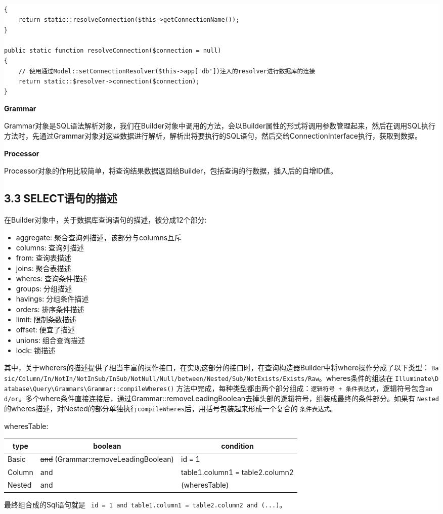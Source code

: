 ```
{
    return static::resolveConnection($this->getConnectionName());
}

public static function resolveConnection($connection = null)
{
    // 使用通过Model::setConnectionResolver($this->app['db'])注入的resolver进行数据库的连接
    return static::$resolver->connection($connection);
}
```

**Grammar**

Grammar对象是SQL语法解析对象，我们在Builder对象中调用的方法，会以Builder属性的形式将调用参数管理起来，然后在调用SQL执行方法时，先通过Grammar对象对这些数据进行解析，解析出将要执行的SQL语句，然后交给ConnectionInterface执行，获取到数据。

**Processor**

Processor对象的作用比较简单，将查询结果数据返回给Builder，包括查询的行数据，插入后的自增ID值。

## 3.3 SELECT语句的描述

在Builder对象中，关于数据库查询语句的描述，被分成12个部分:

- aggregate: 聚合查询列描述，该部分与columns互斥
- columns: 查询列描述
- from: 查询表描述
- joins: 聚合表描述
- wheres: 查询条件描述
- groups: 分组描述
- havings: 分组条件描述
- orders: 排序条件描述
- limit: 限制条数描述
- offset: 便宜了描述
- unions: 组合查询描述
- lock: 锁描述

其中，关于wherers的描述提供了相当丰富的操作接口，在实现这部分的接口时，在查询构造器Builder中将where操作分成了以下类型： `Basic/Column/In/NotIn/NotInSub/InSub/NotNull/Null/between/Nested/Sub/NotExists/Exists/Raw`。wheres条件的组装在 `Illuminate\Database\Query\Grammars\Grammar::compileWheres()` 方法中完成，每种类型都由两个部分组成：`逻辑符号 + 条件表达式`，逻辑符号包含`and/or`。多个where条件直接连接后，通过Grammar::removeLeadingBoolean去掉头部的逻辑符号，组装成最终的条件部分。如果有 `Nested` 的wheres描述，对Nested的部分单独执行`compileWheres`后，用括号包装起来形成一个复合的 `条件表达式`。

wheresTable:

|type|boolean|condition|
|---|---|---|
|Basic|<del>and</del> (Grammar::removeLeadingBoolean)| id = 1 |
|Column|and|table1.column1 = table2.column2|
|Nested|and|(wheresTable)|

最终组合成的Sql语句就是 ` id = 1 and table1.column1 = table2.column2 and (...)`。
